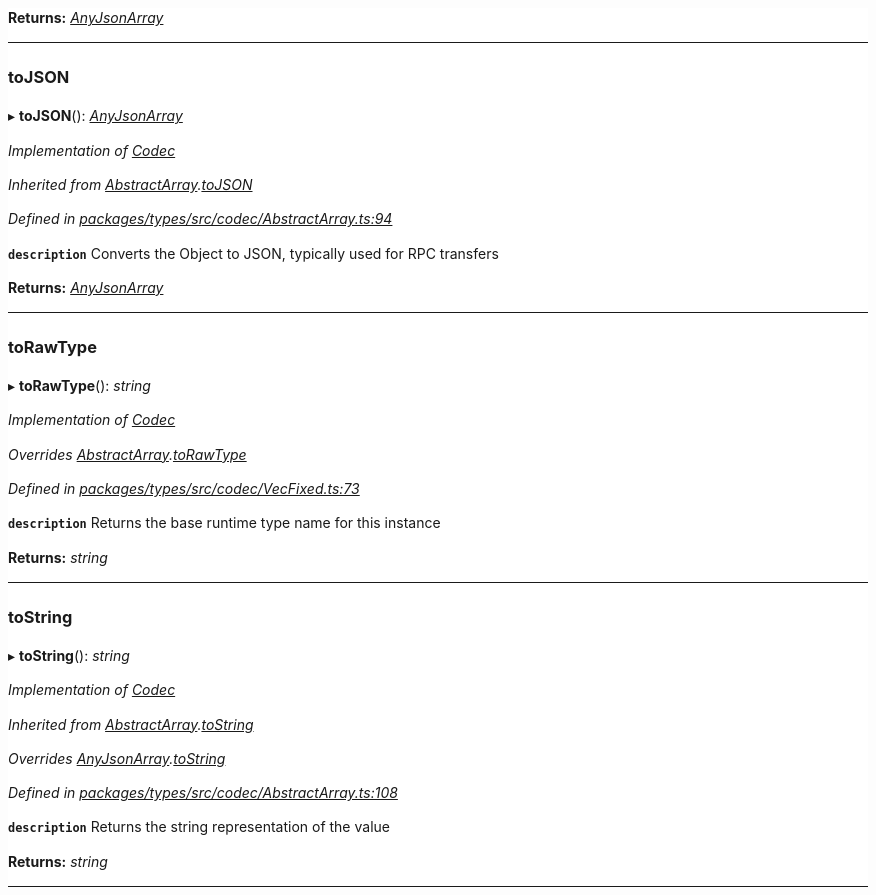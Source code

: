 **Returns:** *[AnyJsonArray](../interfaces/_types_helpers_.anyjsonarray.md)*

___

###  toJSON

▸ **toJSON**(): *[AnyJsonArray](../interfaces/_types_helpers_.anyjsonarray.md)*

*Implementation of [Codec](../interfaces/_types_codec_.codec.md)*

*Inherited from [AbstractArray](_codec_abstractarray_.abstractarray.md).[toJSON](_codec_abstractarray_.abstractarray.md#tojson)*

*Defined in [packages/types/src/codec/AbstractArray.ts:94](https://github.com/polkadot-js/api/blob/aee09c48b9/packages/types/src/codec/AbstractArray.ts#L94)*

**`description`** Converts the Object to JSON, typically used for RPC transfers

**Returns:** *[AnyJsonArray](../interfaces/_types_helpers_.anyjsonarray.md)*

___

###  toRawType

▸ **toRawType**(): *string*

*Implementation of [Codec](../interfaces/_types_codec_.codec.md)*

*Overrides [AbstractArray](_codec_abstractarray_.abstractarray.md).[toRawType](_codec_abstractarray_.abstractarray.md#abstract-torawtype)*

*Defined in [packages/types/src/codec/VecFixed.ts:73](https://github.com/polkadot-js/api/blob/aee09c48b9/packages/types/src/codec/VecFixed.ts#L73)*

**`description`** Returns the base runtime type name for this instance

**Returns:** *string*

___

###  toString

▸ **toString**(): *string*

*Implementation of [Codec](../interfaces/_types_codec_.codec.md)*

*Inherited from [AbstractArray](_codec_abstractarray_.abstractarray.md).[toString](_codec_abstractarray_.abstractarray.md#tostring)*

*Overrides [AnyJsonArray](../interfaces/_types_helpers_.anyjsonarray.md).[toString](../interfaces/_types_helpers_.anyjsonarray.md#tostring)*

*Defined in [packages/types/src/codec/AbstractArray.ts:108](https://github.com/polkadot-js/api/blob/aee09c48b9/packages/types/src/codec/AbstractArray.ts#L108)*

**`description`** Returns the string representation of the value

**Returns:** *string*

___
